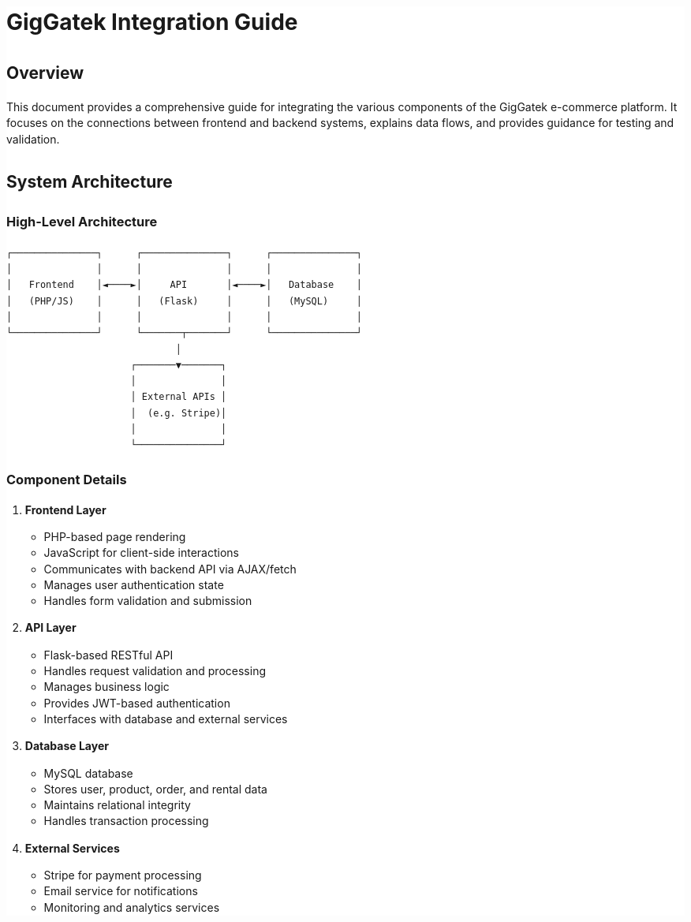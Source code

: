 # GigGatek Integration Guide

## Overview

This document provides a comprehensive guide for integrating the various components of the GigGatek e-commerce platform. It focuses on the connections between frontend and backend systems, explains data flows, and provides guidance for testing and validation.

## System Architecture

### High-Level Architecture

```
┌───────────────┐      ┌───────────────┐      ┌───────────────┐
│               │      │               │      │               │
│   Frontend    │◄────►│     API       │◄────►│   Database    │
│   (PHP/JS)    │      │   (Flask)     │      │   (MySQL)     │
│               │      │               │      │               │
└───────────────┘      └───────┬───────┘      └───────────────┘
                              │
                      ┌───────▼───────┐
                      │               │
                      │ External APIs │
                      │  (e.g. Stripe)│
                      │               │
                      └───────────────┘
```

### Component Details

1. **Frontend Layer**
   - PHP-based page rendering
   - JavaScript for client-side interactions
   - Communicates with backend API via AJAX/fetch
   - Manages user authentication state
   - Handles form validation and submission

2. **API Layer**
   - Flask-based RESTful API
   - Handles request validation and processing
   - Manages business logic
   - Provides JWT-based authentication
   - Interfaces with database and external services

3. **Database Layer**
   - MySQL database
   - Stores user, product, order, and rental data
   - Maintains relational integrity
   - Handles transaction processing

4. **External Services**
   - Stripe for payment processing
   - Email service for notifications
   - Monitoring and analytics services
